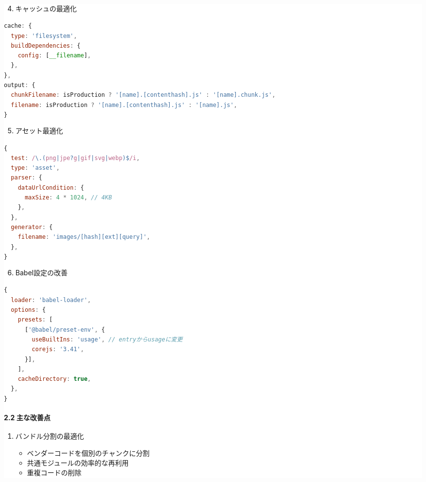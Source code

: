 4. キャッシュの最適化

```javascript
cache: {
  type: 'filesystem',
  buildDependencies: {
    config: [__filename],
  },
},
output: {
  chunkFilename: isProduction ? '[name].[contenthash].js' : '[name].chunk.js',
  filename: isProduction ? '[name].[contenthash].js' : '[name].js',
}
```

5. アセット最適化

```javascript
{
  test: /\.(png|jpe?g|gif|svg|webp)$/i,
  type: 'asset',
  parser: {
    dataUrlCondition: {
      maxSize: 4 * 1024, // 4KB
    },
  },
  generator: {
    filename: 'images/[hash][ext][query]',
  },
}
```

6. Babel設定の改善

```javascript
{
  loader: 'babel-loader',
  options: {
    presets: [
      ['@babel/preset-env', {
        useBuiltIns: 'usage', // entryからusageに変更
        corejs: '3.41',
      }],
    ],
    cacheDirectory: true,
  },
}
```

#### 2.2 主な改善点

1. バンドル分割の最適化

   - ベンダーコードを個別のチャンクに分割
   - 共通モジュールの効率的な再利用
   - 重複コードの削除
